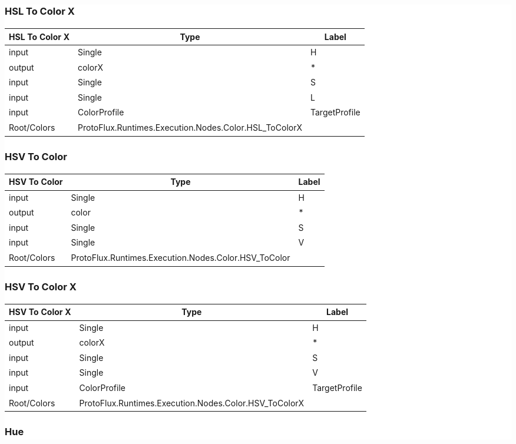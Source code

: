 

### HSL To Color X


| HSL To Color X | Type | Label |
| --- | ---- | ----- |
| input | Single | H |
| output | colorX | * |
| input | Single | S |
| input | Single | L |
| input | ColorProfile | TargetProfile |
| Root/Colors | ProtoFlux.Runtimes.Execution.Nodes.Color.HSL_ToColorX |  |



### HSV To Color


| HSV To Color | Type | Label |
| --- | ---- | ----- |
| input | Single | H |
| output | color | * |
| input | Single | S |
| input | Single | V |
| Root/Colors | ProtoFlux.Runtimes.Execution.Nodes.Color.HSV_ToColor |  |



### HSV To Color X


| HSV To Color X | Type | Label |
| --- | ---- | ----- |
| input | Single | H |
| output | colorX | * |
| input | Single | S |
| input | Single | V |
| input | ColorProfile | TargetProfile |
| Root/Colors | ProtoFlux.Runtimes.Execution.Nodes.Color.HSV_ToColorX |  |



### Hue
